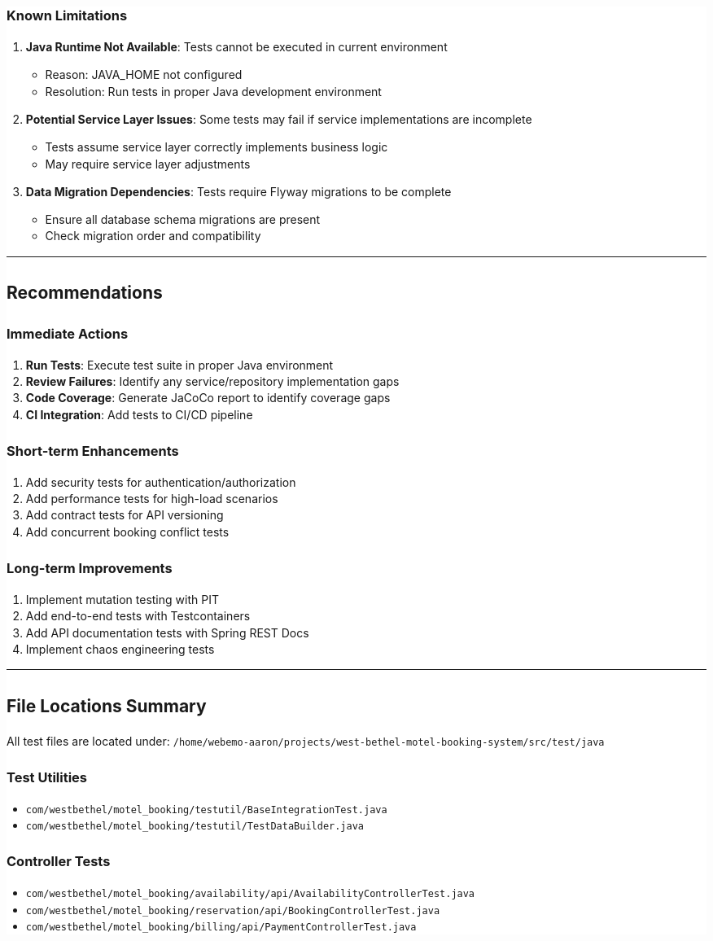 ### Known Limitations

1. **Java Runtime Not Available**: Tests cannot be executed in current environment
   - Reason: JAVA_HOME not configured
   - Resolution: Run tests in proper Java development environment

2. **Potential Service Layer Issues**: Some tests may fail if service implementations are incomplete
   - Tests assume service layer correctly implements business logic
   - May require service layer adjustments

3. **Data Migration Dependencies**: Tests require Flyway migrations to be complete
   - Ensure all database schema migrations are present
   - Check migration order and compatibility

---

## Recommendations

### Immediate Actions
1. **Run Tests**: Execute test suite in proper Java environment
2. **Review Failures**: Identify any service/repository implementation gaps
3. **Code Coverage**: Generate JaCoCo report to identify coverage gaps
4. **CI Integration**: Add tests to CI/CD pipeline

### Short-term Enhancements
1. Add security tests for authentication/authorization
2. Add performance tests for high-load scenarios
3. Add contract tests for API versioning
4. Add concurrent booking conflict tests

### Long-term Improvements
1. Implement mutation testing with PIT
2. Add end-to-end tests with Testcontainers
3. Add API documentation tests with Spring REST Docs
4. Implement chaos engineering tests

---

## File Locations Summary

All test files are located under:
`/home/webemo-aaron/projects/west-bethel-motel-booking-system/src/test/java`

### Test Utilities
- `com/westbethel/motel_booking/testutil/BaseIntegrationTest.java`
- `com/westbethel/motel_booking/testutil/TestDataBuilder.java`

### Controller Tests
- `com/westbethel/motel_booking/availability/api/AvailabilityControllerTest.java`
- `com/westbethel/motel_booking/reservation/api/BookingControllerTest.java`
- `com/westbethel/motel_booking/billing/api/PaymentControllerTest.java`
